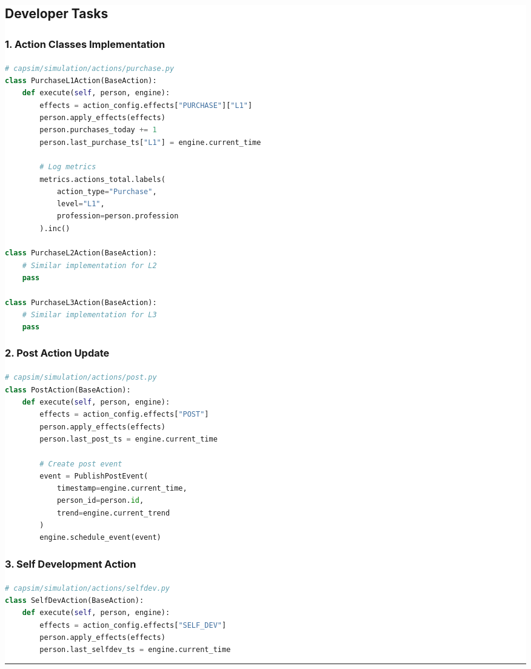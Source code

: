 
## Developer Tasks

### 1. Action Classes Implementation
```python
# capsim/simulation/actions/purchase.py
class PurchaseL1Action(BaseAction):
    def execute(self, person, engine):
        effects = action_config.effects["PURCHASE"]["L1"]
        person.apply_effects(effects)
        person.purchases_today += 1
        person.last_purchase_ts["L1"] = engine.current_time
        
        # Log metrics
        metrics.actions_total.labels(
            action_type="Purchase", 
            level="L1",
            profession=person.profession
        ).inc()

class PurchaseL2Action(BaseAction):
    # Similar implementation for L2
    pass

class PurchaseL3Action(BaseAction):  
    # Similar implementation for L3
    pass
```

### 2. Post Action Update
```python
# capsim/simulation/actions/post.py
class PostAction(BaseAction):
    def execute(self, person, engine):
        effects = action_config.effects["POST"]
        person.apply_effects(effects)
        person.last_post_ts = engine.current_time
        
        # Create post event
        event = PublishPostEvent(
            timestamp=engine.current_time,
            person_id=person.id,
            trend=engine.current_trend
        )
        engine.schedule_event(event)
```

### 3. Self Development Action
```python
# capsim/simulation/actions/selfdev.py
class SelfDevAction(BaseAction):
    def execute(self, person, engine):
        effects = action_config.effects["SELF_DEV"]
        person.apply_effects(effects)
        person.last_selfdev_ts = engine.current_time
```

---